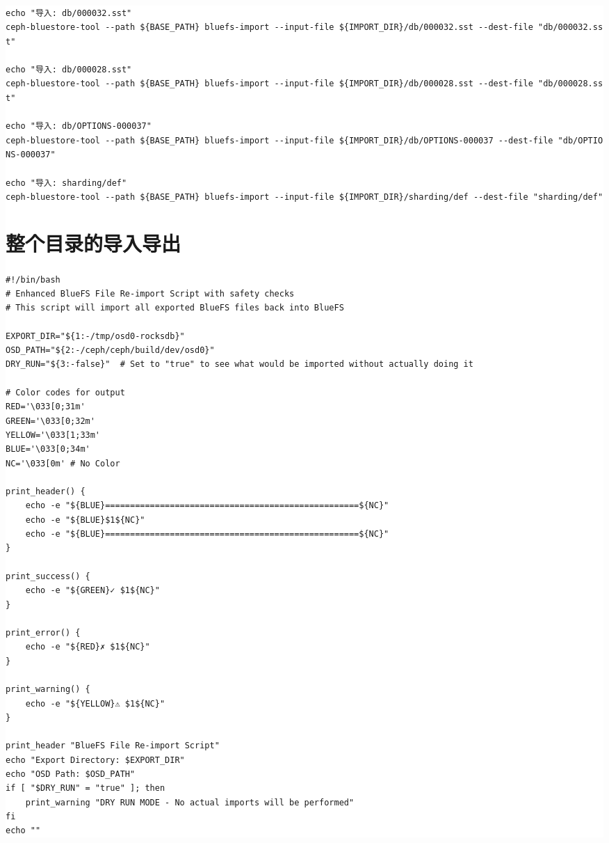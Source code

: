 ```
echo "导入: db/000032.sst"
ceph-bluestore-tool --path ${BASE_PATH} bluefs-import --input-file ${IMPORT_DIR}/db/000032.sst --dest-file "db/000032.sst"

echo "导入: db/000028.sst"
ceph-bluestore-tool --path ${BASE_PATH} bluefs-import --input-file ${IMPORT_DIR}/db/000028.sst --dest-file "db/000028.sst"

echo "导入: db/OPTIONS-000037"
ceph-bluestore-tool --path ${BASE_PATH} bluefs-import --input-file ${IMPORT_DIR}/db/OPTIONS-000037 --dest-file "db/OPTIONS-000037"

echo "导入: sharding/def"
ceph-bluestore-tool --path ${BASE_PATH} bluefs-import --input-file ${IMPORT_DIR}/sharding/def --dest-file "sharding/def"

```

# 整个目录的导入导出

```
#!/bin/bash
# Enhanced BlueFS File Re-import Script with safety checks
# This script will import all exported BlueFS files back into BlueFS

EXPORT_DIR="${1:-/tmp/osd0-rocksdb}"
OSD_PATH="${2:-/ceph/ceph/build/dev/osd0}"
DRY_RUN="${3:-false}"  # Set to "true" to see what would be imported without actually doing it

# Color codes for output
RED='\033[0;31m'
GREEN='\033[0;32m'
YELLOW='\033[1;33m'
BLUE='\033[0;34m'
NC='\033[0m' # No Color

print_header() {
    echo -e "${BLUE}===================================================${NC}"
    echo -e "${BLUE}$1${NC}"
    echo -e "${BLUE}===================================================${NC}"
}

print_success() {
    echo -e "${GREEN}✓ $1${NC}"
}

print_error() {
    echo -e "${RED}✗ $1${NC}"
}

print_warning() {
    echo -e "${YELLOW}⚠ $1${NC}"
}

print_header "BlueFS File Re-import Script"
echo "Export Directory: $EXPORT_DIR"
echo "OSD Path: $OSD_PATH"
if [ "$DRY_RUN" = "true" ]; then
    print_warning "DRY RUN MODE - No actual imports will be performed"
fi
echo ""

```